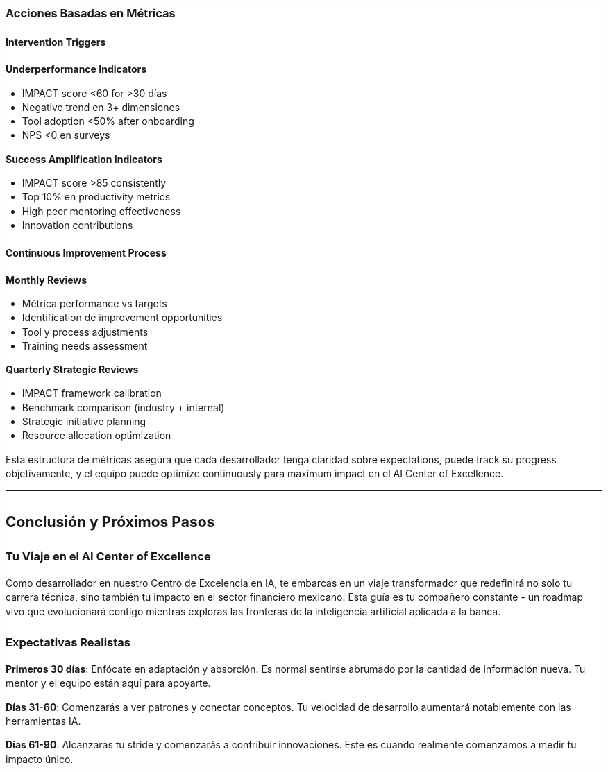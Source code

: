 ### Acciones Basadas en Métricas

#### Intervention Triggers

**Underperformance Indicators**
- IMPACT score <60 for >30 días
- Negative trend en 3+ dimensiones
- Tool adoption <50% after onboarding
- NPS <0 en surveys

**Success Amplification Indicators**
- IMPACT score >85 consistently
- Top 10% en productivity metrics
- High peer mentoring effectiveness
- Innovation contributions

#### Continuous Improvement Process

**Monthly Reviews**
- Métrica performance vs targets
- Identification de improvement opportunities
- Tool y process adjustments
- Training needs assessment

**Quarterly Strategic Reviews**
- IMPACT framework calibration
- Benchmark comparison (industry + internal)
- Strategic initiative planning
- Resource allocation optimization

Esta estructura de métricas asegura que cada desarrollador tenga claridad sobre expectations, puede track su progress objetivamente, y el equipo puede optimize continuously para maximum impact en el AI Center of Excellence.

---

## Conclusión y Próximos Pasos

### Tu Viaje en el AI Center of Excellence

Como desarrollador en nuestro Centro de Excelencia en IA, te embarcas en un viaje transformador que redefinirá no solo tu carrera técnica, sino también tu impacto en el sector financiero mexicano. Esta guía es tu compañero constante - un roadmap vivo que evolucionará contigo mientras exploras las fronteras de la inteligencia artificial aplicada a la banca.

### Expectativas Realistas

**Primeros 30 días**: Enfócate en adaptación y absorción. Es normal sentirse abrumado por la cantidad de información nueva. Tu mentor y el equipo están aquí para apoyarte.

**Días 31-60**: Comenzarás a ver patrones y conectar conceptos. Tu velocidad de desarrollo aumentará notablemente con las herramientas IA.

**Días 61-90**: Alcanzarás tu stride y comenzarás a contribuir innovaciones. Este es cuando realmente comenzamos a medir tu impacto único.
